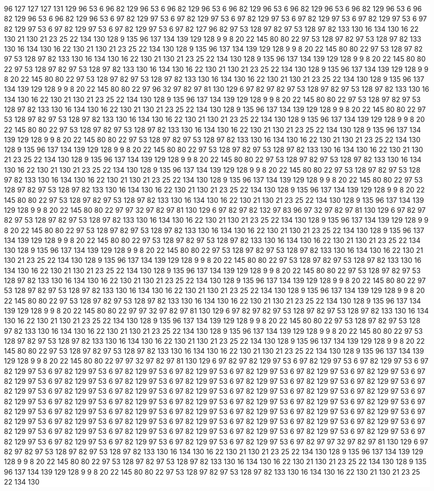 96 127 127 127 131 129 96 53 6 96 82 129 96 53 6 96 82 129 96 53 6 96 82 129 96 53 6 96 82 129 96 53 6 96 82 129 96 53 6 96 82 129 96 53 6 96 82 129 96 53 6 97 82 129 97 53 6 97 82 129 97 53 6 97 82 129 97 53 6 97 82 129 97 53 6 97 82 129 97 53 6 97 82 129 97 53 6 97 82 129 97 53 6 97 82 129 97 53 6 97 82 127 96 82 97 53 128 97 82 97 53 128 97 82 133 130 16 134 130 16 22 130 21 130 21 23 25 22 134 130 128 9 135 96 137 134 139 129 128 9 9 8 20 22 145 80 80 22 97 53 128 97 82 97 53 128 97 82 133 130 16 134 130 16 22 130 21 130 21 23 25 22 134 130 128 9 135 96 137 134 139 129 128 9 9 8 20 22 145 80 80 22 97 53 128 97 82 97 53 128 97 82 133 130 16 134 130 16 22 130 21 130 21 23 25 22 134 130 128 9 135 96 137 134 139 129 128 9 9 8 20 22 145 80 80 22 97 53 128 97 82 97 53 128 97 82 133 130 16 134 130 16 22 130 21 130 21 23 25 22 134 130 128 9 135 96 137 134 139 129 128 9 9 8 20 22 145 80 80 22 97 53 128 97 82 97 53 128 97 82 133 130 16 134 130 16 22 130 21 130 21 23 25 22 134 130 128 9 135 96 137 134 139 129 128 9 9 8 20 22 145 80 80 22 97 96 32 97 82 97 81 130 129 6 97 82 97 82 97 53 128 97 82 97 53 128 97 82 133 130 16 134 130 16 22 130 21 130 21 23 25 22 134 130 128 9 135 96 137 134 139 129 128 9 9 8 20 22 145 80 80 22 97 53 128 97 82 97 53 128 97 82 133 130 16 134 130 16 22 130 21 130 21 23 25 22 134 130 128 9 135 96 137 134 139 129 128 9 9 8 20 22 145 80 80 22 97 53 128 97 82 97 53 128 97 82 133 130 16 134 130 16 22 130 21 130 21 23 25 22 134 130 128 9 135 96 137 134 139 129 128 9 9 8 20 22 145 80 80 22 97 53 128 97 82 97 53 128 97 82 133 130 16 134 130 16 22 130 21 130 21 23 25 22 134 130 128 9 135 96 137 134 139 129 128 9 9 8 20 22 145 80 80 22 97 53 128 97 82 97 53 128 97 82 133 130 16 134 130 16 22 130 21 130 21 23 25 22 134 130 128 9 135 96 137 134 139 129 128 9 9 8 20 22 145 80 80 22 97 53 128 97 82 97 53 128 97 82 133 130 16 134 130 16 22 130 21 130 21 23 25 22 134 130 128 9 135 96 137 134 139 129 128 9 9 8 20 22 145 80 80 22 97 53 128 97 82 97 53 128 97 82 133 130 16 134 130 16 22 130 21 130 21 23 25 22 134 130 128 9 135 96 137 134 139 129 128 9 9 8 20 22 145 80 80 22 97 53 128 97 82 97 53 128 97 82 133 130 16 134 130 16 22 130 21 130 21 23 25 22 134 130 128 9 135 96 137 134 139 129 128 9 9 8 20 22 145 80 80 22 97 53 128 97 82 97 53 128 97 82 133 130 16 134 130 16 22 130 21 130 21 23 25 22 134 130 128 9 135 96 137 134 139 129 128 9 9 8 20 22 145 80 80 22 97 53 128 97 82 97 53 128 97 82 133 130 16 134 130 16 22 130 21 130 21 23 25 22 134 130 128 9 135 96 137 134 139 129 128 9 9 8 20 22 145 80 80 22 97 97 32 97 82 97 81 130 129 6 97 82 97 82 132 97 83 96 97 32 97 82 97 81 130 129 6 97 82 97 82 97 53 128 97 82 97 53 128 97 82 133 130 16 134 130 16 22 130 21 130 21 23 25 22 134 130 128 9 135 96 137 134 139 129 128 9 9 8 20 22 145 80 80 22 97 53 128 97 82 97 53 128 97 82 133 130 16 134 130 16 22 130 21 130 21 23 25 22 134 130 128 9 135 96 137 134 139 129 128 9 9 8 20 22 145 80 80 22 97 53 128 97 82 97 53 128 97 82 133 130 16 134 130 16 22 130 21 130 21 23 25 22 134 130 128 9 135 96 137 134 139 129 128 9 9 8 20 22 145 80 80 22 97 53 128 97 82 97 53 128 97 82 133 130 16 134 130 16 22 130 21 130 21 23 25 22 134 130 128 9 135 96 137 134 139 129 128 9 9 8 20 22 145 80 80 22 97 53 128 97 82 97 53 128 97 82 133 130 16 134 130 16 22 130 21 130 21 23 25 22 134 130 128 9 135 96 137 134 139 129 128 9 9 8 20 22 145 80 80 22 97 53 128 97 82 97 53 128 97 82 133 130 16 134 130 16 22 130 21 130 21 23 25 22 134 130 128 9 135 96 137 134 139 129 128 9 9 8 20 22 145 80 80 22 97 53 128 97 82 97 53 128 97 82 133 130 16 134 130 16 22 130 21 130 21 23 25 22 134 130 128 9 135 96 137 134 139 129 128 9 9 8 20 22 145 80 80 22 97 53 128 97 82 97 53 128 97 82 133 130 16 134 130 16 22 130 21 130 21 23 25 22 134 130 128 9 135 96 137 134 139 129 128 9 9 8 20 22 145 80 80 22 97 97 32 97 82 97 81 130 129 6 97 82 97 82 97 53 128 97 82 97 53 128 97 82 133 130 16 134 130 16 22 130 21 130 21 23 25 22 134 130 128 9 135 96 137 134 139 129 128 9 9 8 20 22 145 80 80 22 97 53 128 97 82 97 53 128 97 82 133 130 16 134 130 16 22 130 21 130 21 23 25 22 134 130 128 9 135 96 137 134 139 129 128 9 9 8 20 22 145 80 80 22 97 53 128 97 82 97 53 128 97 82 133 130 16 134 130 16 22 130 21 130 21 23 25 22 134 130 128 9 135 96 137 134 139 129 128 9 9 8 20 22 145 80 80 22 97 53 128 97 82 97 53 128 97 82 133 130 16 134 130 16 22 130 21 130 21 23 25 22 134 130 128 9 135 96 137 134 139 129 128 9 9 8 20 22 145 80 80 22 97 97 32 97 82 97 81 130 129 6 97 82 97 82 129 97 53 6 97 82 129 97 53 6 97 82 129 97 53 6 97 82 129 97 53 6 97 82 129 97 53 6 97 82 129 97 53 6 97 82 129 97 53 6 97 82 129 97 53 6 97 82 129 97 53 6 97 82 129 97 53 6 97 82 129 97 53 6 97 82 129 97 53 6 97 82 129 97 53 6 97 82 129 97 53 6 97 82 129 97 53 6 97 82 129 97 53 6 97 82 129 97 53 6 97 82 129 97 53 6 97 82 129 97 53 6 97 82 129 97 53 6 97 82 129 97 53 6 97 82 129 97 53 6 97 82 129 97 53 6 97 82 129 97 53 6 97 82 129 97 53 6 97 82 129 97 53 6 97 82 129 97 53 6 97 82 129 97 53 6 97 82 129 97 53 6 97 82 129 97 53 6 97 82 129 97 53 6 97 82 129 97 53 6 97 82 129 97 53 6 97 82 129 97 53 6 97 82 129 97 53 6 97 82 129 97 53 6 97 82 129 97 53 6 97 82 129 97 53 6 97 82 129 97 53 6 97 82 129 97 53 6 97 82 129 97 53 6 97 82 129 97 53 6 97 82 129 97 53 6 97 82 129 97 53 6 97 82 129 97 53 6 97 82 129 97 53 6 97 82 129 97 53 6 97 82 129 97 53 6 97 82 129 97 53 6 97 82 129 97 53 6 97 82 129 97 53 6 97 82 129 97 53 6 97 82 129 97 53 6 97 82 129 97 53 6 97 82 129 97 53 6 97 82 129 97 53 6 97 82 129 97 53 6 97 82 97 97 32 97 82 97 81 130 129 6 97 82 97 82 97 53 128 97 82 97 53 128 97 82 133 130 16 134 130 16 22 130 21 130 21 23 25 22 134 130 128 9 135 96 137 134 139 129 128 9 9 8 20 22 145 80 80 22 97 53 128 97 82 97 53 128 97 82 133 130 16 134 130 16 22 130 21 130 21 23 25 22 134 130 128 9 135 96 137 134 139 129 128 9 9 8 20 22 145 80 80 22 97 53 128 97 82 97 53 128 97 82 133 130 16 134 130 16 22 130 21 130 21 23 25 22 134 130
